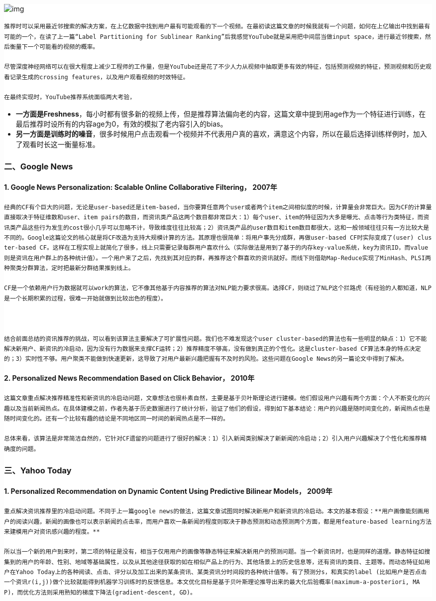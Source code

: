 ![img](https://cdn-images-1.medium.com/max/1600/0*qQmHT5ZknX97K-Wa.)

	推荐时可以采用最近邻搜索的解决方案，在上亿数据中找到用户最有可能观看的下一个视频。在最初读这篇文章的时候我就有一个问题，如何在上亿输出中找到最有可能的一个，在读了上一篇“Label Partitioning for Sublinear Ranking”后我感觉YouTube就是采用把中间层当做input space，进行最近邻搜索，然后衡量下一个可能看的视频的概率。
	
	尽管深度神经网络可以在很大程度上减少工程师的工作量，但是YouTube还是花了不少人力从视频中抽取更多有效的特征，包括预测视频的特征，预测视频和历史观看记录生成的crossing features，以及用户观看视频的时效特征。
	
	在最终实现时，YouTube推荐系统面临两大考验，

- **一方面是Freshness**，每小时都有很多新的视频上传，但是推荐算法偏向老的内容，这篇文章中提到用age作为一个特征进行训练，在最后推荐时设所有的内容age为0，有效的模拟了老内容引入的bias。
- **另一方面是训练时的噪音**，很多时候用户点击观看一个视频并不代表用户真的喜欢，满意这个内容，所以在最后选择训练样例时，加入了观看时长这一衡量标准。



### 二、Google News

#### 1. Google News Personalization: Scalable Online Collaborative Filtering， 2007年

	经典的CF有个巨大的问题，无论是user-based还是item-based，当你要算任意两个user或者两个item之间相似度的时候，计算量会非常巨大。因为CF的计算量直接取决于特征维数和user、item pairs的数目，而资讯类产品这两个数目都非常巨大：1）每个user、item的特征因为大多是曝光、点击等行为类特征，而资讯类产品这些行为发生的cost很小几乎可以忽略不计，导致维度往往比较高；2）资讯类产品的user数目和item数目都很大，这和一般领域往往只有一方比较大是不同的。Google这篇论文的核心就是将CF改造为支持大规模计算的方法。其原理也很简单：将用户事先分成群，再做user-based CF时实际变成了(user) cluster-based CF。这样在工程实现上就简化了很多，线上只需要记录每群用户喜欢什么（实际做法是用到了基于的内存key-value系统，key为资讯ID，而value则是资讯在用户群上的各种统计值）。一个用户来了之后，先找到其对应的群，再推荐这个群喜欢的资讯就好。而线下则借助Map-Reduce实现了MinHash、PLSI两种聚类分群算法，定时把最新分群结果推到线上。
	
	CF是一个依赖用户行为数据就可以work的算法，它不像其他基于内容推荐的算法对NLP能力要求很高。选择CF，则绕过了NLP这个拦路虎（有经验的人都知道，NLP是一个长期积累的过程，很难一开始就做到比较出色的程度）。



	结合前面总结的资讯推荐的挑战，可以看到该算法主要解决了可扩展性问题。我们也不难发现这个user cluster-based的算法也有一些明显的缺点：1）它不能解决新用户、新资讯的冷启动，因为没有行为数据来支撑CF运转；2）推荐精度不够高，没有做到真正的个性化。这是cluster-based CF算法本身的特点决定的；3）实时性不够。用户聚类不能做到快速更新，这导致了对用户最新兴趣把握有不及时的风险。这些问题在Google News的另一篇论文中得到了解决。

#### 2. Personalized News Recommendation Based on Click Behavior， 2010年

	这篇文章重点解决推荐精准性和新资讯的冷启动问题，文章想法也很朴素自然，主要是基于贝叶斯理论进行建模。他们假设用户兴趣有两个方面：个人不断变化的兴趣以及当前新闻热点。在具体建模之前，作者先基于历史数据进行了统计分析，验证了他们的假设，得到如下基本结论：用户的兴趣是随时间变化的，新闻热点也是随时间变化的。还有一个比较有趣的结论是不同地区同一时间的新闻热点是不一样的。
	
	总体来看，该算法是非常简洁自然的，它针对CF遗留的问题进行了很好的解决：1）引入新闻类别解决了新新闻的冷启动；2）引入用户兴趣解决了个性化和推荐精确度的问题。

### 三、Yahoo Today

#### 1. Personalized Recommendation on Dynamic Content Using Predictive Bilinear Models， 2009年

	重点解决资讯推荐里的冷启动问题。不同于上一篇google news的做法，这篇文章试图同时解决新用户和新资讯的冷启动。本文的基本假设：**用户画像能刻画用户的阅读兴趣，新闻的画像也可以表示新闻的点击率，而用户喜欢一条新闻的程度则取决于静态预测和动态预测两个方面，都是用feature-based learning方法来建模用户对资讯感兴趣的程度。**
	
	所以当一个新的用户到来时，第二项的特征是没有，相当于仅用用户的画像等静态特征来解决新用户的预测问题。当一个新资讯时，也是同样的道理。静态特征如搜集到的用户的年龄、性别、地域等基础属性，以及从其他途径获取的如在相似产品上的行为、其他场景上的历史信息等，还有资讯的类目、主题等。而动态特征如用户在Yahoo Today上的各种阅读、点击、评分以及加工出来的某条资讯、某类资讯分时间段的各种统计值等。有了预测分s，和真实的label (比如用户是否点击一个资讯r(i,j))做个比较就能得到机器学习训练时的反馈信息。本文优化目标是基于贝叶斯理论推导出来的最大化后验概率(maximum-a-posteriori, MAP)，而优化方法则采用熟知的梯度下降法(gradient-descent, GD)。
